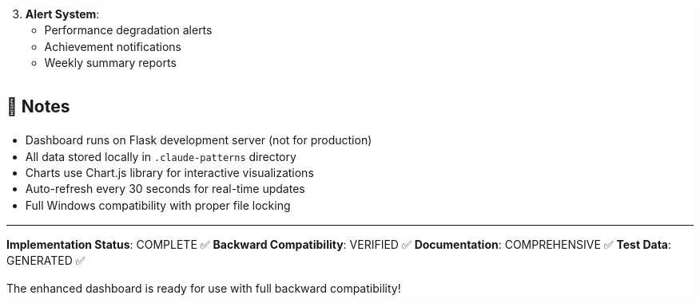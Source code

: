 3. **Alert System**:
   - Performance degradation alerts
   - Achievement notifications
   - Weekly summary reports

## 📝 Notes

- Dashboard runs on Flask development server (not for production)
- All data stored locally in `.claude-patterns` directory
- Charts use Chart.js library for interactive visualizations
- Auto-refresh every 30 seconds for real-time updates
- Full Windows compatibility with proper file locking

---

**Implementation Status**: COMPLETE ✅
**Backward Compatibility**: VERIFIED ✅
**Documentation**: COMPREHENSIVE ✅
**Test Data**: GENERATED ✅

The enhanced dashboard is ready for use with full backward compatibility!